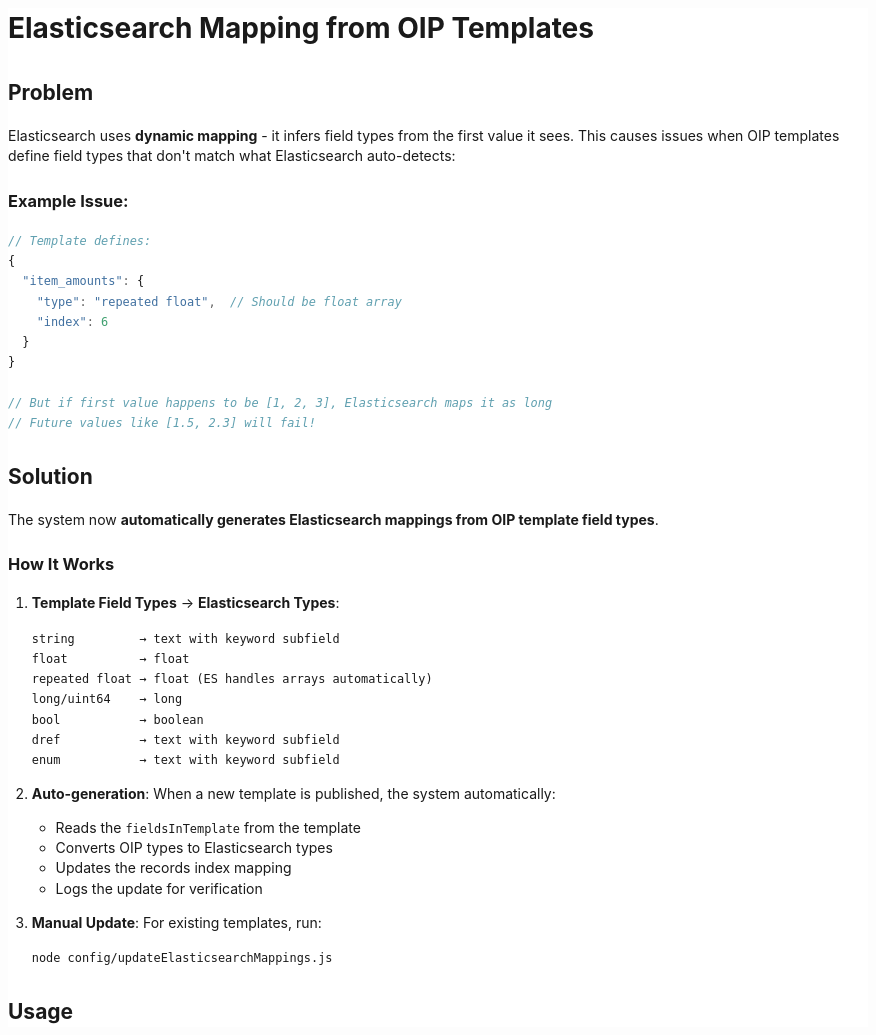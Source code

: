 # Elasticsearch Mapping from OIP Templates

## Problem

Elasticsearch uses **dynamic mapping** - it infers field types from the first value it sees. This causes issues when OIP templates define field types that don't match what Elasticsearch auto-detects:

### Example Issue:
```javascript
// Template defines:
{
  "item_amounts": {
    "type": "repeated float",  // Should be float array
    "index": 6
  }
}

// But if first value happens to be [1, 2, 3], Elasticsearch maps it as long
// Future values like [1.5, 2.3] will fail!
```

## Solution

The system now **automatically generates Elasticsearch mappings from OIP template field types**.

### How It Works

1. **Template Field Types** → **Elasticsearch Types**:
   ```
   string         → text with keyword subfield
   float          → float
   repeated float → float (ES handles arrays automatically)
   long/uint64    → long
   bool           → boolean
   dref           → text with keyword subfield
   enum           → text with keyword subfield
   ```

2. **Auto-generation**: When a new template is published, the system automatically:
   - Reads the `fieldsInTemplate` from the template
   - Converts OIP types to Elasticsearch types
   - Updates the records index mapping
   - Logs the update for verification

3. **Manual Update**: For existing templates, run:
   ```bash
   node config/updateElasticsearchMappings.js
   ```

## Usage
